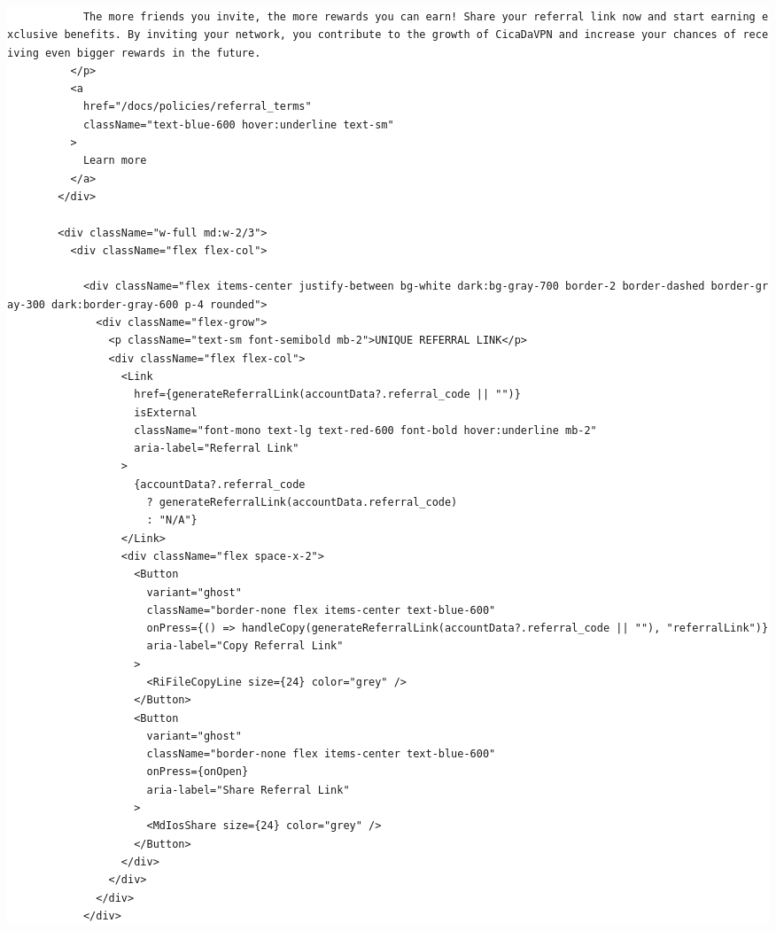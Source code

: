                 The more friends you invite, the more rewards you can earn! Share your referral link now and start earning exclusive benefits. By inviting your network, you contribute to the growth of CicaDaVPN and increase your chances of receiving even bigger rewards in the future.
              </p>
              <a
                href="/docs/policies/referral_terms"
                className="text-blue-600 hover:underline text-sm"
              >
                Learn more
              </a>
            </div>

            <div className="w-full md:w-2/3">
              <div className="flex flex-col">
             
                <div className="flex items-center justify-between bg-white dark:bg-gray-700 border-2 border-dashed border-gray-300 dark:border-gray-600 p-4 rounded">
                  <div className="flex-grow">
                    <p className="text-sm font-semibold mb-2">UNIQUE REFERRAL LINK</p>
                    <div className="flex flex-col">
                      <Link
                        href={generateReferralLink(accountData?.referral_code || "")}
                        isExternal
                        className="font-mono text-lg text-red-600 font-bold hover:underline mb-2"
                        aria-label="Referral Link"
                      >
                        {accountData?.referral_code
                          ? generateReferralLink(accountData.referral_code)
                          : "N/A"}
                      </Link>
                      <div className="flex space-x-2">
                        <Button
                          variant="ghost"
                          className="border-none flex items-center text-blue-600"
                          onPress={() => handleCopy(generateReferralLink(accountData?.referral_code || ""), "referralLink")}
                          aria-label="Copy Referral Link"
                        >
                          <RiFileCopyLine size={24} color="grey" />
                        </Button>
                        <Button
                          variant="ghost"
                          className="border-none flex items-center text-blue-600"
                          onPress={onOpen}
                          aria-label="Share Referral Link"
                        >
                          <MdIosShare size={24} color="grey" />
                        </Button>
                      </div>
                    </div>
                  </div>
                </div>
